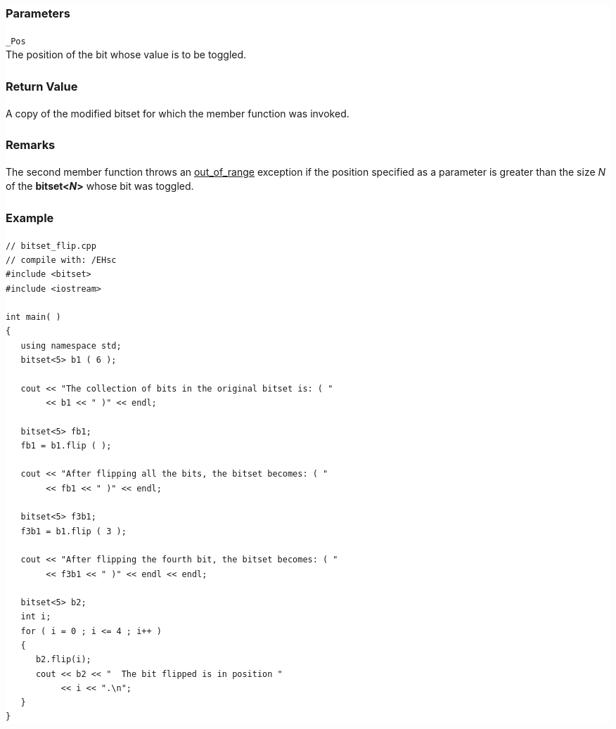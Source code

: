 ### Parameters  
 `_Pos`  
 The position of the bit whose value is to be toggled.  
  
### Return Value  
 A copy of the modified bitset for which the member function was invoked.  
  
### Remarks  
 The second member function throws an [out_of_range](../standard-library/out-of-range-class.md) exception if the position specified as a parameter is greater than the size *N* of the **bitset\<***N***>** whose bit was toggled.  
  
### Example  
  
```  
// bitset_flip.cpp  
// compile with: /EHsc  
#include <bitset>  
#include <iostream>  
  
int main( )  
{  
   using namespace std;  
   bitset<5> b1 ( 6 );  
  
   cout << "The collection of bits in the original bitset is: ( "  
        << b1 << " )" << endl;  
  
   bitset<5> fb1;  
   fb1 = b1.flip ( );  
  
   cout << "After flipping all the bits, the bitset becomes: ( "  
        << fb1 << " )" << endl;  
  
   bitset<5> f3b1;  
   f3b1 = b1.flip ( 3 );  
  
   cout << "After flipping the fourth bit, the bitset becomes: ( "  
        << f3b1 << " )" << endl << endl;  
  
   bitset<5> b2;  
   int i;  
   for ( i = 0 ; i <= 4 ; i++ )  
   {  
      b2.flip(i);  
      cout << b2 << "  The bit flipped is in position "  
           << i << ".\n";  
   }  
}  
```  
  